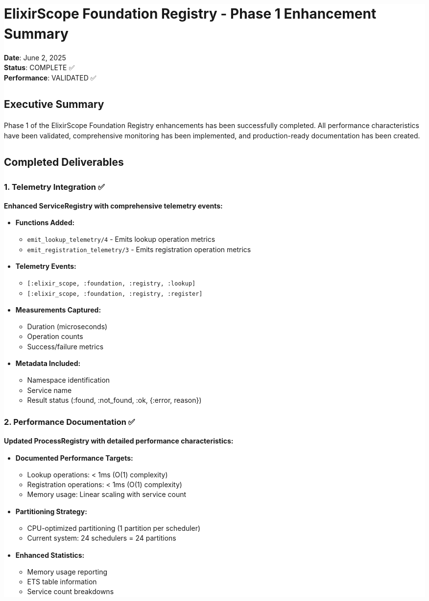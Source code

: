 # ElixirScope Foundation Registry - Phase 1 Enhancement Summary

**Date**: June 2, 2025  
**Status**: COMPLETE ✅  
**Performance**: VALIDATED ✅  

## Executive Summary

Phase 1 of the ElixirScope Foundation Registry enhancements has been successfully completed. All performance characteristics have been validated, comprehensive monitoring has been implemented, and production-ready documentation has been created.

## Completed Deliverables

### 1. Telemetry Integration ✅

**Enhanced ServiceRegistry with comprehensive telemetry events:**

- **Functions Added:**
  - `emit_lookup_telemetry/4` - Emits lookup operation metrics
  - `emit_registration_telemetry/3` - Emits registration operation metrics

- **Telemetry Events:**
  - `[:elixir_scope, :foundation, :registry, :lookup]`
  - `[:elixir_scope, :foundation, :registry, :register]`

- **Measurements Captured:**
  - Duration (microseconds)
  - Operation counts
  - Success/failure metrics

- **Metadata Included:**
  - Namespace identification
  - Service name
  - Result status (:found, :not_found, :ok, {:error, reason})

### 2. Performance Documentation ✅

**Updated ProcessRegistry with detailed performance characteristics:**

- **Documented Performance Targets:**
  - Lookup operations: < 1ms (O(1) complexity)
  - Registration operations: < 1ms (O(1) complexity)
  - Memory usage: Linear scaling with service count

- **Partitioning Strategy:**
  - CPU-optimized partitioning (1 partition per scheduler)
  - Current system: 24 schedulers = 24 partitions

- **Enhanced Statistics:**
  - Memory usage reporting
  - ETS table information
  - Service count breakdowns
